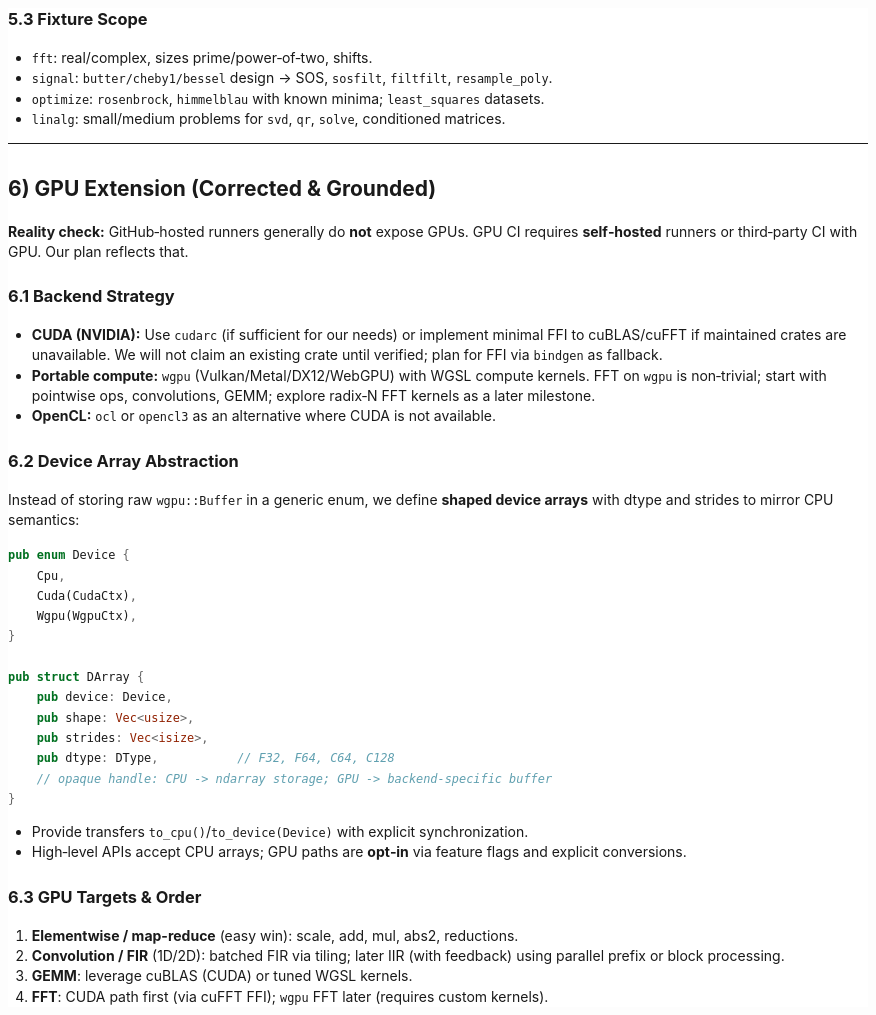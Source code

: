 ### 5.3 Fixture Scope
- `fft`: real/complex, sizes prime/power‑of‑two, shifts.
- `signal`: `butter/cheby1/bessel` design → SOS, `sosfilt`, `filtfilt`, `resample_poly`.
- `optimize`: `rosenbrock`, `himmelblau` with known minima; `least_squares` datasets.
- `linalg`: small/medium problems for `svd`, `qr`, `solve`, conditioned matrices.

---

## 6) GPU Extension (Corrected & Grounded)
**Reality check:** GitHub‑hosted runners generally do **not** expose GPUs. GPU CI requires **self‑hosted** runners or third‑party CI with GPU. Our plan reflects that.

### 6.1 Backend Strategy
- **CUDA (NVIDIA):** Use `cudarc` (if sufficient for our needs) or implement minimal FFI to cuBLAS/cuFFT if maintained crates are unavailable. We will not claim an existing crate until verified; plan for FFI via `bindgen` as fallback.
- **Portable compute:** `wgpu` (Vulkan/Metal/DX12/WebGPU) with WGSL compute kernels. FFT on `wgpu` is non‑trivial; start with pointwise ops, convolutions, GEMM; explore radix‑N FFT kernels as a later milestone.
- **OpenCL:** `ocl` or `opencl3` as an alternative where CUDA is not available.

### 6.2 Device Array Abstraction
Instead of storing raw `wgpu::Buffer` in a generic enum, we define **shaped device arrays** with dtype and strides to mirror CPU semantics:
```rust
pub enum Device {
    Cpu,
    Cuda(CudaCtx),
    Wgpu(WgpuCtx),
}

pub struct DArray {
    pub device: Device,
    pub shape: Vec<usize>,
    pub strides: Vec<isize>,
    pub dtype: DType,           // F32, F64, C64, C128
    // opaque handle: CPU -> ndarray storage; GPU -> backend-specific buffer
}
```
- Provide transfers `to_cpu()`/`to_device(Device)` with explicit synchronization.
- High‑level APIs accept CPU arrays; GPU paths are **opt‑in** via feature flags and explicit conversions.

### 6.3 GPU Targets & Order
1) **Elementwise / map-reduce** (easy win): scale, add, mul, abs2, reductions.
2) **Convolution / FIR** (1D/2D): batched FIR via tiling; later IIR (with feedback) using parallel prefix or block processing.
3) **GEMM**: leverage cuBLAS (CUDA) or tuned WGSL kernels.
4) **FFT**: CUDA path first (via cuFFT FFI); `wgpu` FFT later (requires custom kernels).
